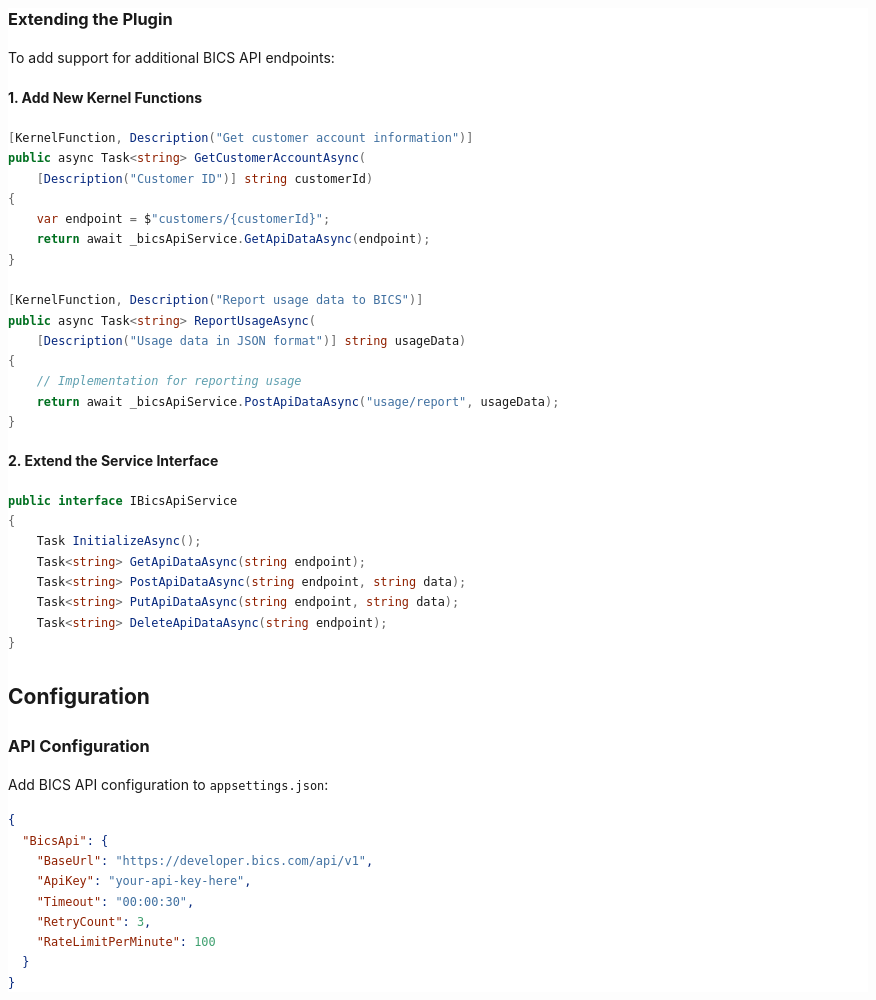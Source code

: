 ### Extending the Plugin

To add support for additional BICS API endpoints:

#### 1. Add New Kernel Functions

```csharp
[KernelFunction, Description("Get customer account information")]
public async Task<string> GetCustomerAccountAsync(
    [Description("Customer ID")] string customerId)
{
    var endpoint = $"customers/{customerId}";
    return await _bicsApiService.GetApiDataAsync(endpoint);
}

[KernelFunction, Description("Report usage data to BICS")]
public async Task<string> ReportUsageAsync(
    [Description("Usage data in JSON format")] string usageData)
{
    // Implementation for reporting usage
    return await _bicsApiService.PostApiDataAsync("usage/report", usageData);
}
```

#### 2. Extend the Service Interface

```csharp
public interface IBicsApiService
{
    Task InitializeAsync();
    Task<string> GetApiDataAsync(string endpoint);
    Task<string> PostApiDataAsync(string endpoint, string data);
    Task<string> PutApiDataAsync(string endpoint, string data);
    Task<string> DeleteApiDataAsync(string endpoint);
}
```

## Configuration

### API Configuration

Add BICS API configuration to `appsettings.json`:

```json
{
  "BicsApi": {
    "BaseUrl": "https://developer.bics.com/api/v1",
    "ApiKey": "your-api-key-here",
    "Timeout": "00:00:30",
    "RetryCount": 3,
    "RateLimitPerMinute": 100
  }
}
```
